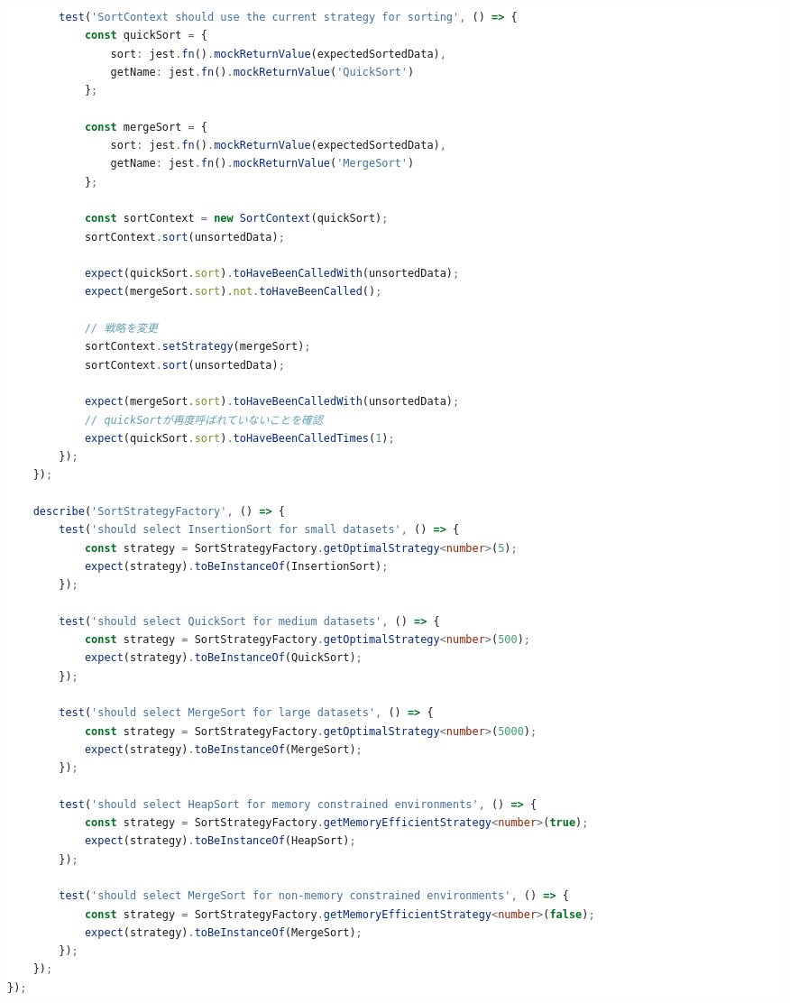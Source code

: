 ```typescript
        test('SortContext should use the current strategy for sorting', () => {
            const quickSort = {
                sort: jest.fn().mockReturnValue(expectedSortedData),
                getName: jest.fn().mockReturnValue('QuickSort')
            };
            
            const mergeSort = {
                sort: jest.fn().mockReturnValue(expectedSortedData),
                getName: jest.fn().mockReturnValue('MergeSort')
            };
            
            const sortContext = new SortContext(quickSort);
            sortContext.sort(unsortedData);
            
            expect(quickSort.sort).toHaveBeenCalledWith(unsortedData);
            expect(mergeSort.sort).not.toHaveBeenCalled();
            
            // 戦略を変更
            sortContext.setStrategy(mergeSort);
            sortContext.sort(unsortedData);
            
            expect(mergeSort.sort).toHaveBeenCalledWith(unsortedData);
            // quickSortが再度呼ばれていないことを確認
            expect(quickSort.sort).toHaveBeenCalledTimes(1);
        });
    });
    
    describe('SortStrategyFactory', () => {
        test('should select InsertionSort for small datasets', () => {
            const strategy = SortStrategyFactory.getOptimalStrategy<number>(5);
            expect(strategy).toBeInstanceOf(InsertionSort);
        });
        
        test('should select QuickSort for medium datasets', () => {
            const strategy = SortStrategyFactory.getOptimalStrategy<number>(500);
            expect(strategy).toBeInstanceOf(QuickSort);
        });
        
        test('should select MergeSort for large datasets', () => {
            const strategy = SortStrategyFactory.getOptimalStrategy<number>(5000);
            expect(strategy).toBeInstanceOf(MergeSort);
        });
        
        test('should select HeapSort for memory constrained environments', () => {
            const strategy = SortStrategyFactory.getMemoryEfficientStrategy<number>(true);
            expect(strategy).toBeInstanceOf(HeapSort);
        });
        
        test('should select MergeSort for non-memory constrained environments', () => {
            const strategy = SortStrategyFactory.getMemoryEfficientStrategy<number>(false);
            expect(strategy).toBeInstanceOf(MergeSort);
        });
    });
});
```
